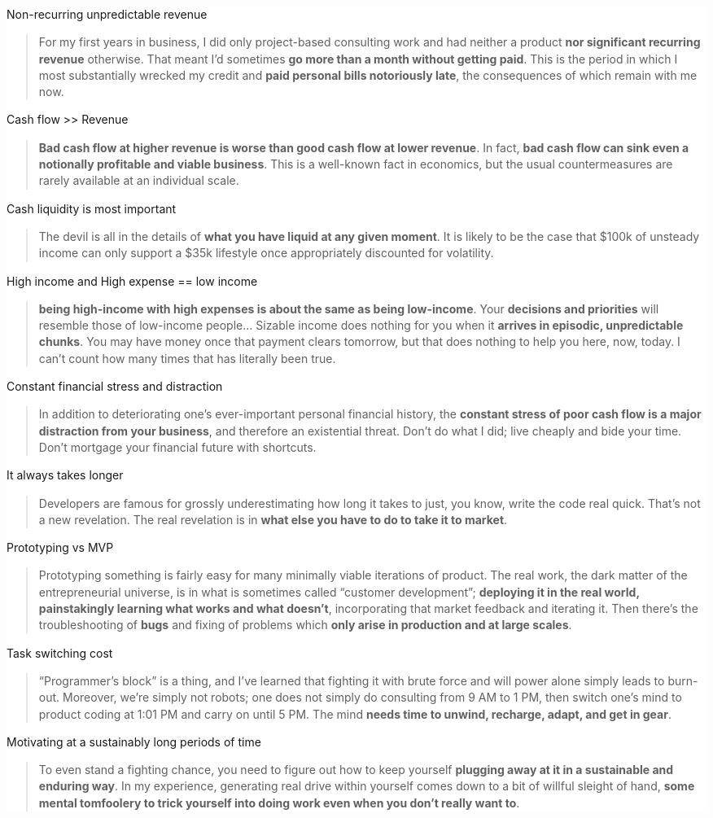 Non-recurring unpredictable revenue

> For my first years in business, I did only project-based consulting work and had neither a product **nor significant recurring revenue** otherwise. That meant I’d sometimes **go more than a month without getting paid**. This is the period in which I most substantially wrecked my credit and **paid personal bills notoriously late**, the consequences of which remain with me now.

Cash flow >> Revenue

> **Bad cash flow at higher revenue is worse than good cash flow at lower revenue**. In fact, **bad cash flow can sink even a notionally profitable and viable business**. This is a well-known fact in economics, but the usual countermeasures are rarely available at an individual scale.

Cash liquidity is most important

> The devil is all in the details of **what you have liquid at any given moment**. It is likely to be the case that $100k of unsteady income can only support a $35k lifestyle once appropriately discounted for volatility.

High income and High expense == low income

> **being high-income with high expenses is about the same as being low-income**. Your **decisions and priorities** will resemble those of low-income people... Sizable income does nothing for you when it **arrives in episodic, unpredictable chunks**. You may have money once that payment clears tomorrow, but that does nothing to help you here, now, today. I can’t count how many times that has literally been true.

Constant financial stress and distraction

> In addition to deteriorating one’s ever-important personal financial history, the **constant stress of poor cash flow is a major distraction from your business**, and therefore an existential threat. Don’t do what I did; live cheaply and bide your time. Don’t mortgage your financial future with shortcuts.

It always takes longer

> Developers are famous for grossly underestimating how long it takes to just, you know, write the code real quick. That’s not a new revelation. The real revelation is in **what else you have to do to take it to market**.

Prototyping vs MVP

> Prototyping something is fairly easy for many minimally viable iterations of product. The real work, the dark matter of the entrepreneurial universe, is in what is sometimes called “customer development”; **deploying it in the real world, painstakingly learning what works and what doesn’t**, incorporating that market feedback and iterating it. Then there’s the troubleshooting of **bugs** and fixing of problems which **only arise in production and at large scales**.

Task switching cost

> “Programmer’s block” is a thing, and I’ve learned that fighting it with brute force and will power alone simply leads to burn-out. Moreover, we’re simply not robots; one does not simply do consulting from 9 AM to 1 PM, then switch one’s mind to product coding at 1:01 PM and carry on until 5 PM. The mind **needs time to unwind, recharge, adapt, and get in gear**.

Motivating at a sustainably long periods of time

> To even stand a fighting chance, you need to figure out how to keep yourself **plugging away at it in a sustainable and enduring way**. In my experience, generating real drive within yourself comes down to a bit of willful sleight of hand, **some mental tomfoolery to trick yourself into doing work even when you don’t really want to**.
